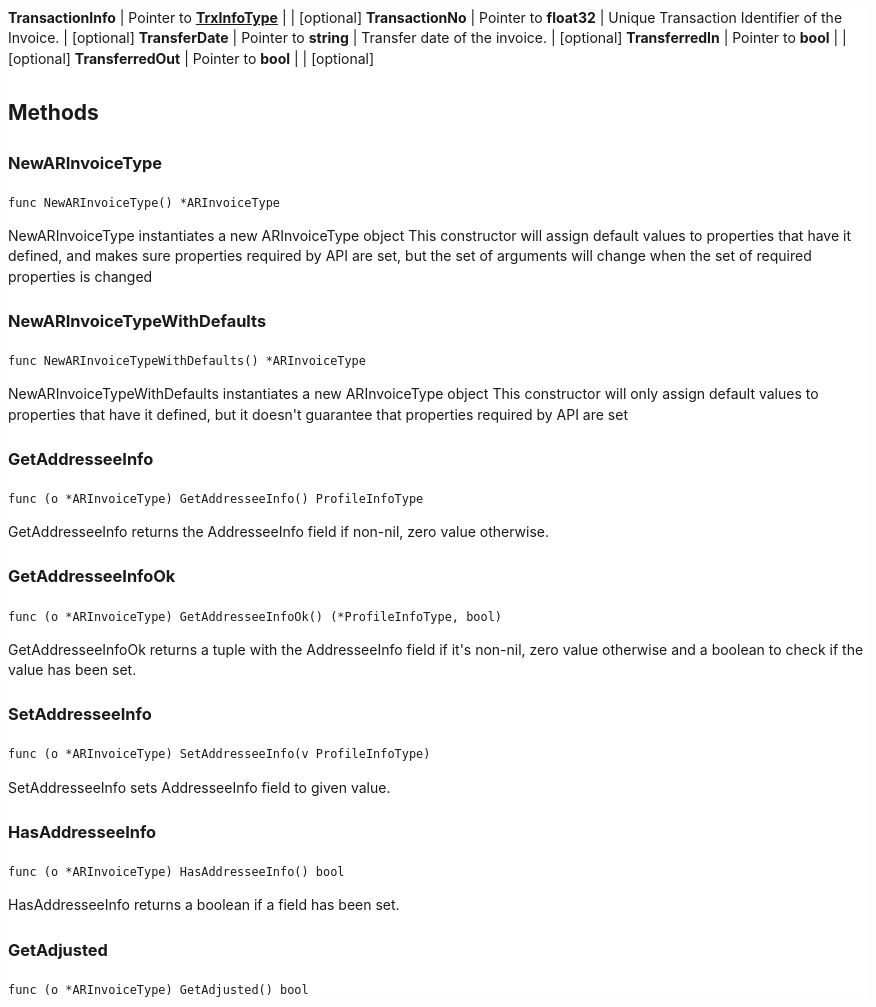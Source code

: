 **TransactionInfo** | Pointer to [**TrxInfoType**](TrxInfoType.md) |  | [optional] 
**TransactionNo** | Pointer to **float32** | Unique Transaction Identifier of the Invoice. | [optional] 
**TransferDate** | Pointer to **string** | Transfer date of the invoice. | [optional] 
**TransferredIn** | Pointer to **bool** |  | [optional] 
**TransferredOut** | Pointer to **bool** |  | [optional] 

## Methods

### NewARInvoiceType

`func NewARInvoiceType() *ARInvoiceType`

NewARInvoiceType instantiates a new ARInvoiceType object
This constructor will assign default values to properties that have it defined,
and makes sure properties required by API are set, but the set of arguments
will change when the set of required properties is changed

### NewARInvoiceTypeWithDefaults

`func NewARInvoiceTypeWithDefaults() *ARInvoiceType`

NewARInvoiceTypeWithDefaults instantiates a new ARInvoiceType object
This constructor will only assign default values to properties that have it defined,
but it doesn't guarantee that properties required by API are set

### GetAddresseeInfo

`func (o *ARInvoiceType) GetAddresseeInfo() ProfileInfoType`

GetAddresseeInfo returns the AddresseeInfo field if non-nil, zero value otherwise.

### GetAddresseeInfoOk

`func (o *ARInvoiceType) GetAddresseeInfoOk() (*ProfileInfoType, bool)`

GetAddresseeInfoOk returns a tuple with the AddresseeInfo field if it's non-nil, zero value otherwise
and a boolean to check if the value has been set.

### SetAddresseeInfo

`func (o *ARInvoiceType) SetAddresseeInfo(v ProfileInfoType)`

SetAddresseeInfo sets AddresseeInfo field to given value.

### HasAddresseeInfo

`func (o *ARInvoiceType) HasAddresseeInfo() bool`

HasAddresseeInfo returns a boolean if a field has been set.

### GetAdjusted

`func (o *ARInvoiceType) GetAdjusted() bool`
